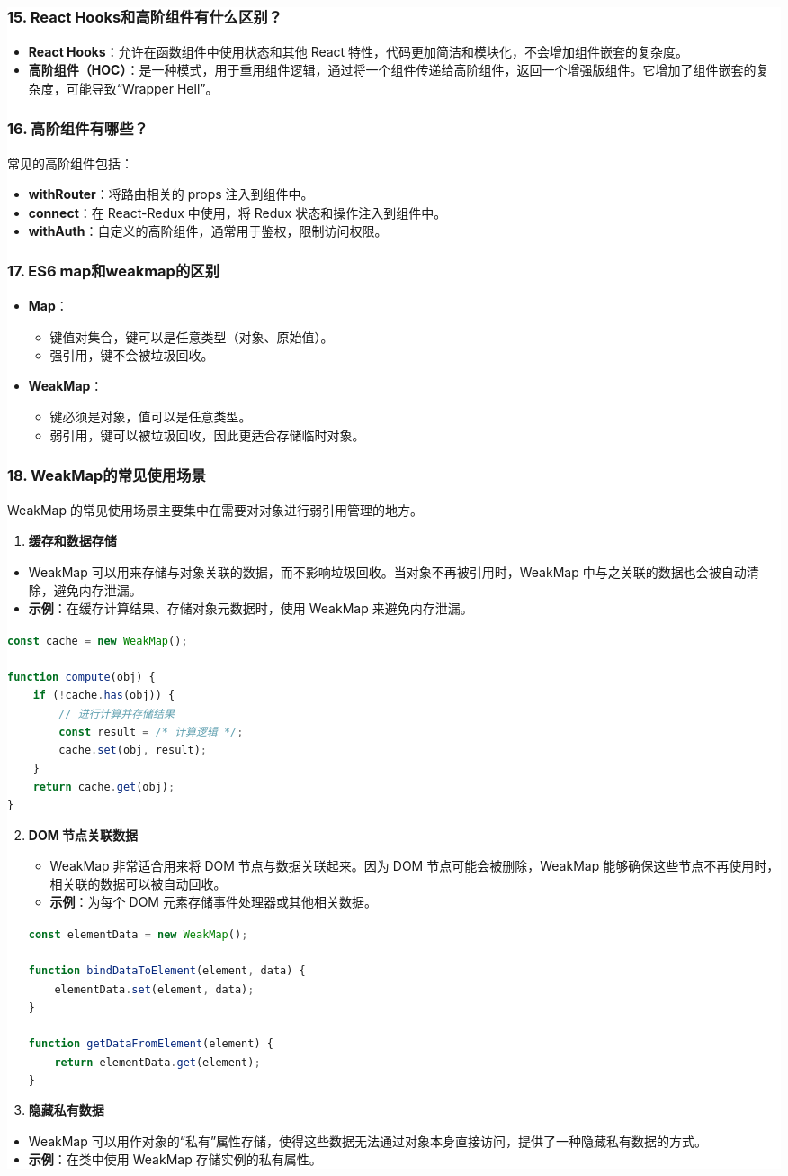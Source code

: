 ### 15. React Hooks和高阶组件有什么区别？

- **React Hooks**：允许在函数组件中使用状态和其他 React 特性，代码更加简洁和模块化，不会增加组件嵌套的复杂度。
- **高阶组件（HOC）**：是一种模式，用于重用组件逻辑，通过将一个组件传递给高阶组件，返回一个增强版组件。它增加了组件嵌套的复杂度，可能导致“Wrapper Hell”。

### 16. 高阶组件有哪些？

常见的高阶组件包括：
- **withRouter**：将路由相关的 props 注入到组件中。
- **connect**：在 React-Redux 中使用，将 Redux 状态和操作注入到组件中。
- **withAuth**：自定义的高阶组件，通常用于鉴权，限制访问权限。

### 17. ES6 map和weakmap的区别

- **Map**：
  - 键值对集合，键可以是任意类型（对象、原始值）。
  - 强引用，键不会被垃圾回收。
  
- **WeakMap**：
  - 键必须是对象，值可以是任意类型。
  - 弱引用，键可以被垃圾回收，因此更适合存储临时对象。

### 18. WeakMap的常见使用场景
WeakMap 的常见使用场景主要集中在需要对对象进行弱引用管理的地方。
 1. **缓存和数据存储**
   - WeakMap 可以用来存储与对象关联的数据，而不影响垃圾回收。当对象不再被引用时，WeakMap 中与之关联的数据也会被自动清除，避免内存泄漏。
   - **示例**：在缓存计算结果、存储对象元数据时，使用 WeakMap 来避免内存泄漏。

   ```javascript
   const cache = new WeakMap();

   function compute(obj) {
       if (!cache.has(obj)) {
           // 进行计算并存储结果
           const result = /* 计算逻辑 */;
           cache.set(obj, result);
       }
       return cache.get(obj);
   }
   ```

2. **DOM 节点关联数据**
   - WeakMap 非常适合用来将 DOM 节点与数据关联起来。因为 DOM 节点可能会被删除，WeakMap 能够确保这些节点不再使用时，相关联的数据可以被自动回收。
   - **示例**：为每个 DOM 元素存储事件处理器或其他相关数据。

   ```javascript
   const elementData = new WeakMap();

   function bindDataToElement(element, data) {
       elementData.set(element, data);
   }

   function getDataFromElement(element) {
       return elementData.get(element);
   }
   ```
 3. **隐藏私有数据**
   - WeakMap 可以用作对象的“私有”属性存储，使得这些数据无法通过对象本身直接访问，提供了一种隐藏私有数据的方式。
   - **示例**：在类中使用 WeakMap 存储实例的私有属性。
